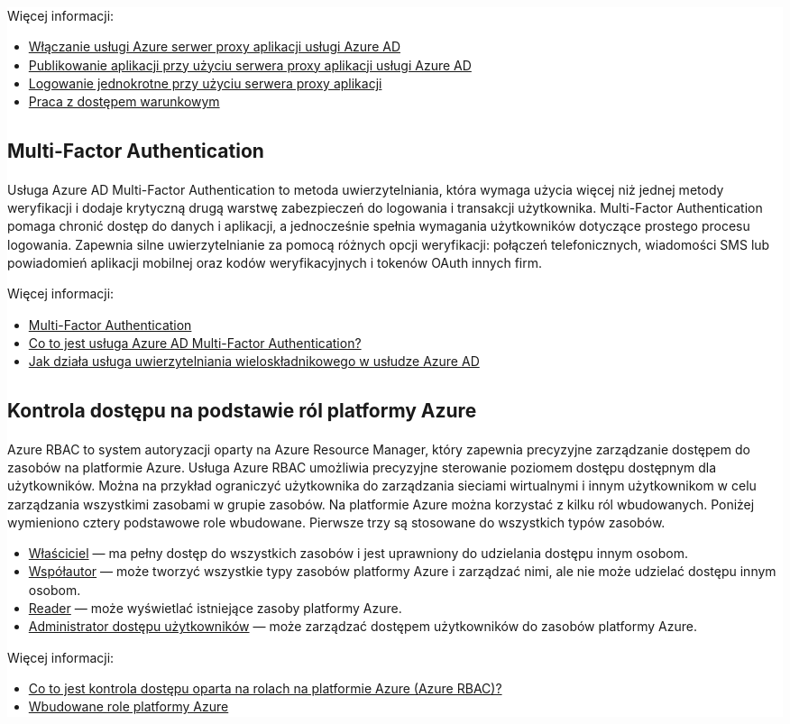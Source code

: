 Więcej informacji:

* [Włączanie usługi Azure serwer proxy aplikacji usługi Azure AD](../../active-directory/manage-apps/application-proxy-add-on-premises-application.md)
* [Publikowanie aplikacji przy użyciu serwera proxy aplikacji usługi Azure AD](../../active-directory/manage-apps/application-proxy-add-on-premises-application.md)
* [Logowanie jednokrotne przy użyciu serwera proxy aplikacji](../../active-directory/manage-apps/application-proxy-configure-single-sign-on-with-kcd.md)
* [Praca z dostępem warunkowym](../../active-directory/manage-apps/application-proxy-integrate-with-sharepoint-server.md)

## <a name="multi-factor-authentication"></a>Multi-Factor Authentication

Usługa Azure AD Multi-Factor Authentication to metoda uwierzytelniania, która wymaga użycia więcej niż jednej metody weryfikacji i dodaje krytyczną drugą warstwę zabezpieczeń do logowania i transakcji użytkownika. Multi-Factor Authentication pomaga chronić dostęp do danych i aplikacji, a jednocześnie spełnia wymagania użytkowników dotyczące prostego procesu logowania. Zapewnia silne uwierzytelnianie za pomocą różnych opcji weryfikacji: połączeń telefonicznych, wiadomości SMS lub powiadomień aplikacji mobilnej oraz kodów weryfikacyjnych i tokenów OAuth innych firm.

Więcej informacji:

* [Multi-Factor Authentication](https://azure.microsoft.com/documentation/services/multi-factor-authentication/)
* [Co to jest usługa Azure AD Multi-Factor Authentication?](../../active-directory/authentication/concept-mfa-howitworks.md)
* [Jak działa usługa uwierzytelniania wieloskładnikowego w usłudze Azure AD](../../active-directory/authentication/concept-mfa-howitworks.md)

## <a name="azure-rbac"></a>Kontrola dostępu na podstawie ról platformy Azure

Azure RBAC to system autoryzacji oparty na Azure Resource Manager, który zapewnia precyzyjne zarządzanie dostępem do zasobów na platformie Azure. Usługa Azure RBAC umożliwia precyzyjne sterowanie poziomem dostępu dostępnym dla użytkowników. Można na przykład ograniczyć użytkownika do zarządzania sieciami wirtualnymi i innym użytkownikom w celu zarządzania wszystkimi zasobami w grupie zasobów. Na platformie Azure można korzystać z kilku ról wbudowanych. Poniżej wymieniono cztery podstawowe role wbudowane. Pierwsze trzy są stosowane do wszystkich typów zasobów.

- [Właściciel](../../role-based-access-control/built-in-roles.md#owner) — ma pełny dostęp do wszystkich zasobów i jest uprawniony do udzielania dostępu innym osobom. 
- [Współautor](../../role-based-access-control/built-in-roles.md#contributor) — może tworzyć wszystkie typy zasobów platformy Azure i zarządzać nimi, ale nie może udzielać dostępu innym osobom.
- [Reader](../../role-based-access-control/built-in-roles.md#reader) — może wyświetlać istniejące zasoby platformy Azure.
- [Administrator dostępu użytkowników](../../role-based-access-control/built-in-roles.md#user-access-administrator) — może zarządzać dostępem użytkowników do zasobów platformy Azure.

Więcej informacji:

* [Co to jest kontrola dostępu oparta na rolach na platformie Azure (Azure RBAC)?](../../role-based-access-control/overview.md)
* [Wbudowane role platformy Azure](../../role-based-access-control/built-in-roles.md)
